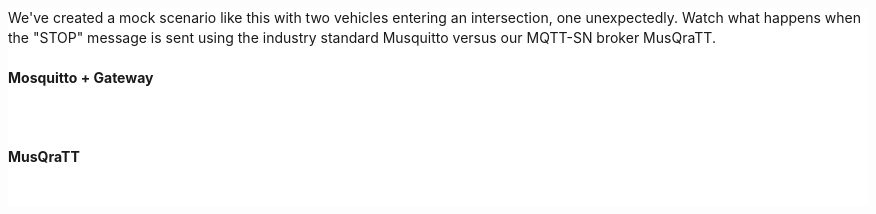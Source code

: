 <p>
We've created a mock scenario like this with two vehicles entering an intersection, one unexpectedly. Watch what happens when the "STOP" message is sent using the industry standard Musquitto versus our MQTT-SN broker MusQraTT.
</p>

#### Mosquitto + Gateway 
<br>
<video src="https://github.com/amohammed6/musqratt/raw/main/docs/mosquitto.mov" controls="controls" style="max-width: 400px;">
</video>

#### MusQraTT
<br>
<video src="https://github.com/amohammed6/musqratt/raw/main/docs/musqratt.mov" controls="controls" style="max-width: 400px;">
</video>